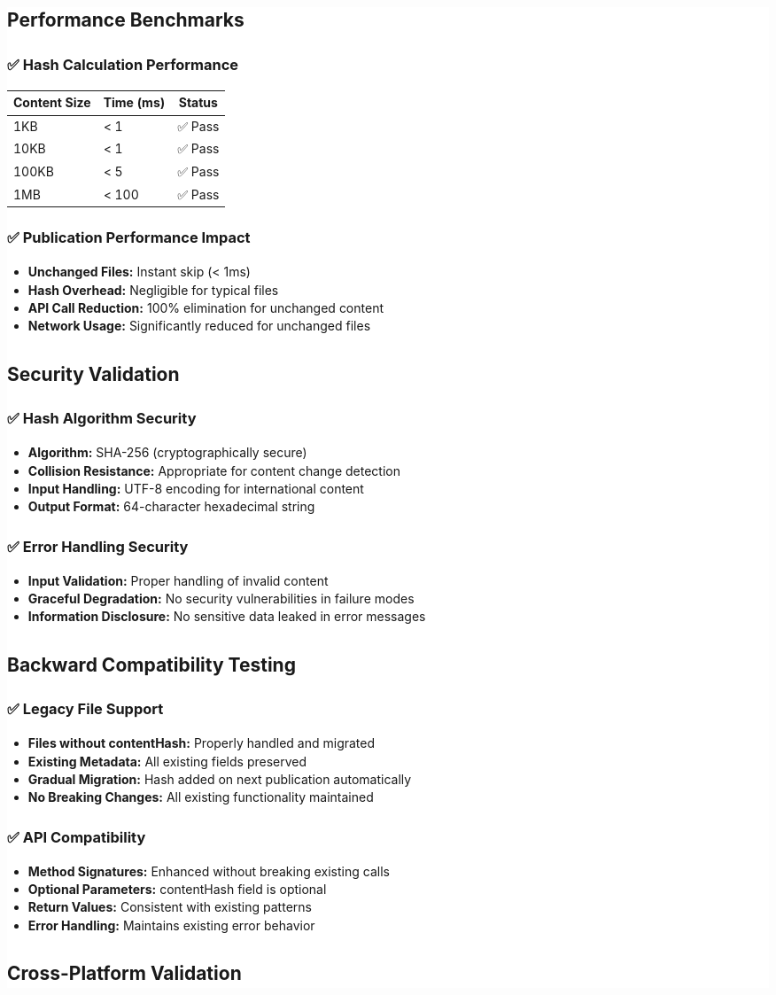 ## Performance Benchmarks

### ✅ Hash Calculation Performance
| Content Size | Time (ms) | Status |
|-------------|-----------|--------|
| 1KB         | < 1       | ✅ Pass |
| 10KB        | < 1       | ✅ Pass |
| 100KB       | < 5       | ✅ Pass |
| 1MB         | < 100     | ✅ Pass |

### ✅ Publication Performance Impact
- **Unchanged Files:** Instant skip (< 1ms)
- **Hash Overhead:** Negligible for typical files
- **API Call Reduction:** 100% elimination for unchanged content
- **Network Usage:** Significantly reduced for unchanged files

## Security Validation

### ✅ Hash Algorithm Security
- **Algorithm:** SHA-256 (cryptographically secure)
- **Collision Resistance:** Appropriate for content change detection
- **Input Handling:** UTF-8 encoding for international content
- **Output Format:** 64-character hexadecimal string

### ✅ Error Handling Security
- **Input Validation:** Proper handling of invalid content
- **Graceful Degradation:** No security vulnerabilities in failure modes
- **Information Disclosure:** No sensitive data leaked in error messages

## Backward Compatibility Testing

### ✅ Legacy File Support
- **Files without contentHash:** Properly handled and migrated
- **Existing Metadata:** All existing fields preserved
- **Gradual Migration:** Hash added on next publication automatically
- **No Breaking Changes:** All existing functionality maintained

### ✅ API Compatibility
- **Method Signatures:** Enhanced without breaking existing calls
- **Optional Parameters:** contentHash field is optional
- **Return Values:** Consistent with existing patterns
- **Error Handling:** Maintains existing error behavior

## Cross-Platform Validation

